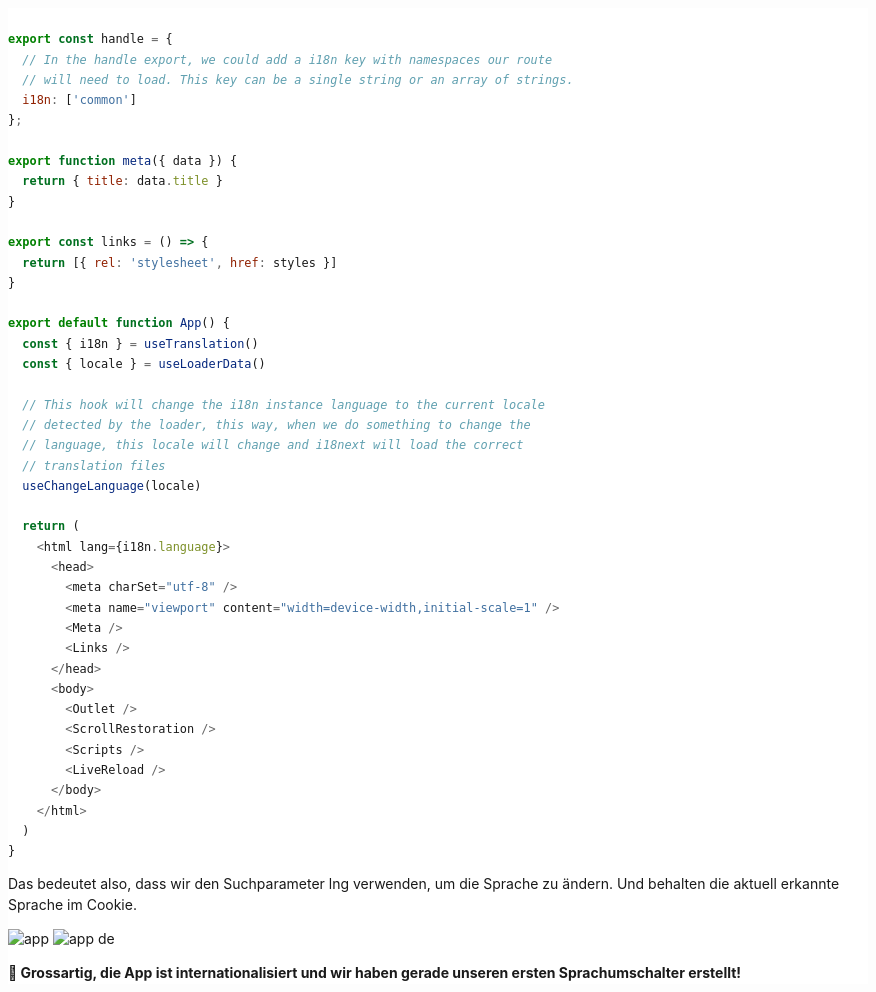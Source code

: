 ```javascript

export const handle = {
  // In the handle export, we could add a i18n key with namespaces our route
  // will need to load. This key can be a single string or an array of strings.
  i18n: ['common']
};

export function meta({ data }) {
  return { title: data.title }
}

export const links = () => {
  return [{ rel: 'stylesheet', href: styles }]
}

export default function App() {
  const { i18n } = useTranslation()
  const { locale } = useLoaderData()
  
  // This hook will change the i18n instance language to the current locale
  // detected by the loader, this way, when we do something to change the
  // language, this locale will change and i18next will load the correct
  // translation files
  useChangeLanguage(locale)

  return (
    <html lang={i18n.language}>
      <head>
        <meta charSet="utf-8" />
        <meta name="viewport" content="width=device-width,initial-scale=1" />
        <Meta />
        <Links />
      </head>
      <body>
        <Outlet />
        <ScrollRestoration />
        <Scripts />
        <LiveReload />
      </body>
    </html>
  )
}
```

Das bedeutet also, dass wir den Suchparameter lng verwenden, um die Sprache zu ändern. Und behalten die aktuell erkannte Sprache im Cookie.

![app](../remix-i18n/app.jpg "locize © inweso GmbH")
![app de](../remix-i18n/app_de.jpg "locize © inweso GmbH")

**🥳 Grossartig, die App ist internationalisiert und wir haben gerade unseren ersten Sprachumschalter erstellt!**
